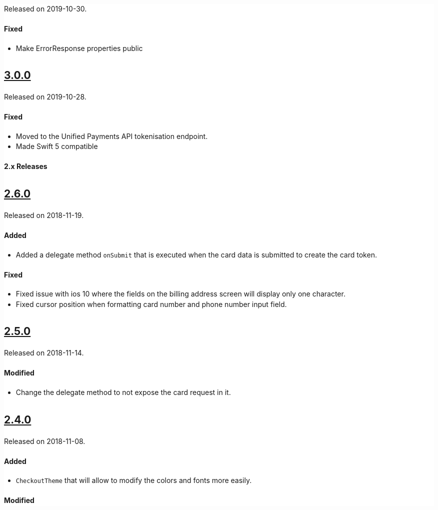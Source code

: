 Released on 2019-10-30.

#### Fixed

* Make ErrorResponse properties public

## [3.0.0](https://github.com/checkout/frames-ios/releases/tag/3.0.0)

Released on 2019-10-28.

#### Fixed

* Moved to the Unified Payments API tokenisation endpoint.
* Made Swift 5 compatible


#### 2.x Releases

## [2.6.0](https://github.com/checkout/frames-ios/releases/tag/2.6.0)

Released on 2018-11-19.

#### Added

* Added a delegate method `onSubmit` that is executed when the card data is submitted to create the card token.

#### Fixed

* Fixed issue with ios 10 where the fields on the billing address screen will display only one character.
* Fixed cursor position when formatting card number and phone number input field.

## [2.5.0](https://github.com/checkout/frames-ios/releases/tag/2.5.0)

Released on 2018-11-14.

#### Modified

* Change the delegate method to not expose the card request in it.

## [2.4.0](https://github.com/checkout/frames-ios/releases/tag/2.4.0)

Released on 2018-11-08.

#### Added

* `CheckoutTheme` that will allow to modify the colors and fonts more easily.

#### Modified
